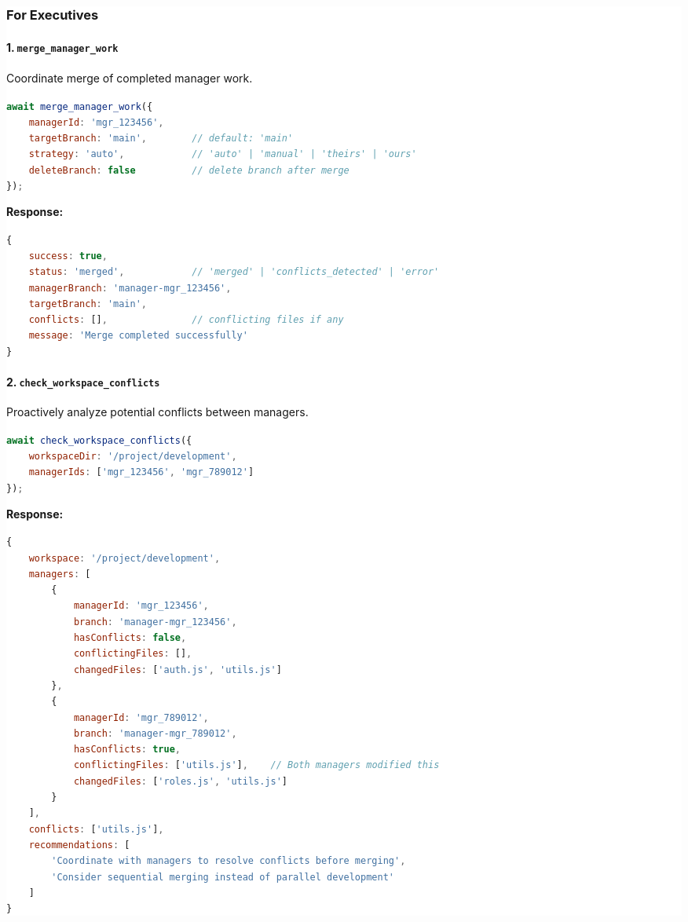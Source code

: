 ### For Executives

#### 1. `merge_manager_work`
Coordinate merge of completed manager work.

```javascript
await merge_manager_work({
    managerId: 'mgr_123456',
    targetBranch: 'main',        // default: 'main'
    strategy: 'auto',            // 'auto' | 'manual' | 'theirs' | 'ours'
    deleteBranch: false          // delete branch after merge
});
```

**Response:**
```javascript
{
    success: true,
    status: 'merged',            // 'merged' | 'conflicts_detected' | 'error'
    managerBranch: 'manager-mgr_123456',
    targetBranch: 'main',
    conflicts: [],               // conflicting files if any
    message: 'Merge completed successfully'
}
```

#### 2. `check_workspace_conflicts`
Proactively analyze potential conflicts between managers.

```javascript
await check_workspace_conflicts({
    workspaceDir: '/project/development',
    managerIds: ['mgr_123456', 'mgr_789012']
});
```

**Response:**
```javascript
{
    workspace: '/project/development',
    managers: [
        {
            managerId: 'mgr_123456',
            branch: 'manager-mgr_123456',
            hasConflicts: false,
            conflictingFiles: [],
            changedFiles: ['auth.js', 'utils.js']
        },
        {
            managerId: 'mgr_789012', 
            branch: 'manager-mgr_789012',
            hasConflicts: true,
            conflictingFiles: ['utils.js'],    // Both managers modified this
            changedFiles: ['roles.js', 'utils.js']
        }
    ],
    conflicts: ['utils.js'],
    recommendations: [
        'Coordinate with managers to resolve conflicts before merging',
        'Consider sequential merging instead of parallel development'
    ]
}
```
